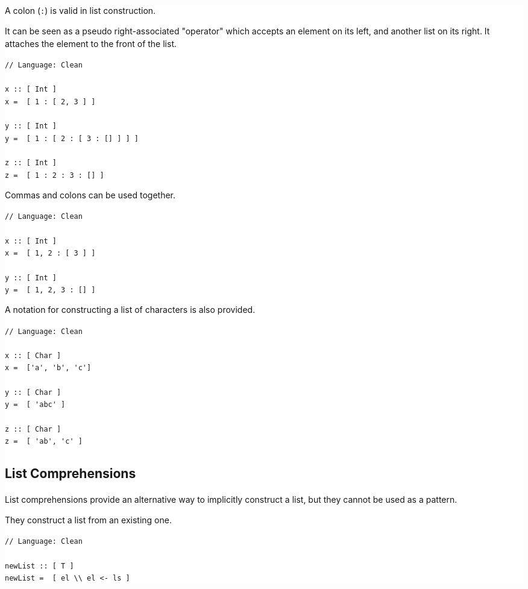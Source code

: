 A colon (`:`) is valid in list construction.

It can be seen as a pseudo right-associated "operator" which accepts an element on its left, and another list on its right.
It attaches the element to the front of the list.

```Clean
// Language: Clean

x :: [ Int ]
x =  [ 1 : [ 2, 3 ] ]

y :: [ Int ]
y =  [ 1 : [ 2 : [ 3 : [] ] ] ]

z :: [ Int ]
z =  [ 1 : 2 : 3 : [] ]
```

Commas and colons can be used together.

```Clean
// Language: Clean

x :: [ Int ] 
x =  [ 1, 2 : [ 3 ] ]

y :: [ Int ]
y =  [ 1, 2, 3 : [] ]
```

A notation for constructing a list of characters is also provided.

```Clean
// Language: Clean

x :: [ Char ]
x =  ['a', 'b', 'c']

y :: [ Char ] 
y =  [ 'abc' ]

z :: [ Char ]
z =  [ 'ab', 'c' ]
```

## List Comprehensions

List comprehensions provide an alternative way to implicitly construct a list, but they cannot be used as a pattern.

They construct a list from an existing one.

```Clean
// Language: Clean

newList :: [ T ]
newList =  [ el \\ el <- ls ]
```
